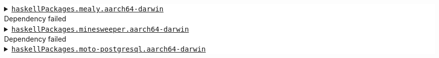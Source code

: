<tr>
<td>
<details><summary>
<tt><a href='https://hydra.nixos.org/build/177205315'>haskellPackages.mealy.aarch64-darwin</a></tt>
</summary></details>
</td>
<td>Dependency failed</td>
</tr>
<tr>
<td>
<details><summary>
<tt><a href='https://hydra.nixos.org/build/177216849'>haskellPackages.minesweeper.aarch64-darwin</a></tt>
</summary></details>
</td>
<td>Dependency failed</td>
</tr>
<tr>
<td>
<details><summary>
<tt><a href='https://hydra.nixos.org/build/177210154'>haskellPackages.moto-postgresql.aarch64-darwin</a></tt>
</summary>
<ul>
<li>
<b>=> Cached failure</b> <tt>di-core-1.0.4</tt> <br /> <a href='https://hydra.nixos.org/build/177210154/nixlog/1'>log</a>, <a href='https://hydra.nixos.org/build/177210154/nixlog/1/raw'>raw</a>, <a href='https://hydra.nixos.org/build/177210154/nixlog/1/tail'>tail</a>, <a href='https://hydra.nixos.org/build/176775814'>build 176775814</a>
</li>
